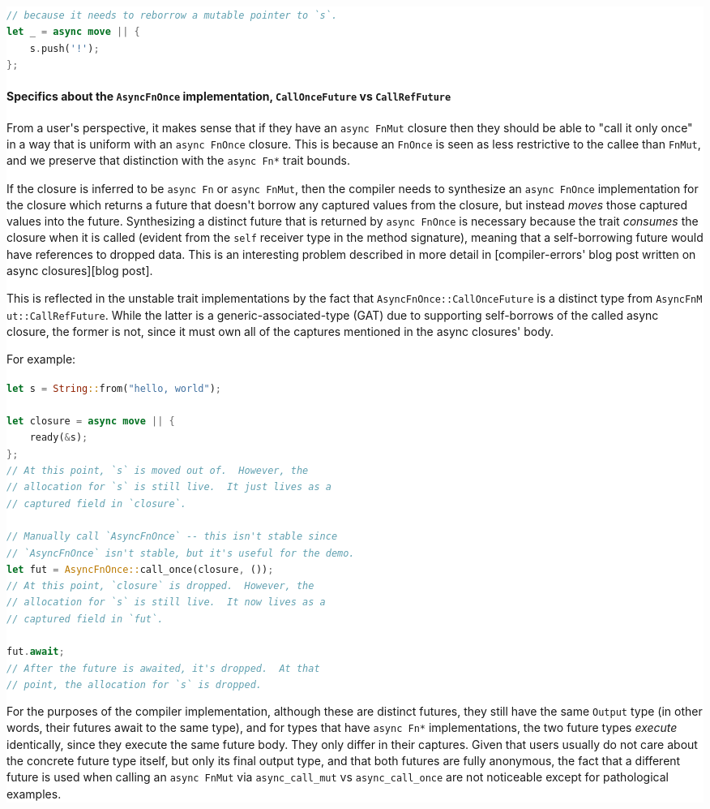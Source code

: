```rust
// because it needs to reborrow a mutable pointer to `s`.
let _ = async move || {
    s.push('!');
};
```

#### Specifics about the `AsyncFnOnce` implementation, `CallOnceFuture` vs `CallRefFuture`

From a user's perspective, it makes sense that if they have an `async FnMut` closure then they should be able to "call it only once" in a way that is uniform with an `async FnOnce` closure. This is because an `FnOnce` is seen as less restrictive to the callee than `FnMut`, and we preserve that distinction with the `async Fn*` trait bounds.

If the closure is inferred to be `async Fn` or `async FnMut`, then the compiler needs to synthesize an `async FnOnce` implementation for the closure which returns a future that doesn't borrow any captured values from the closure, but instead *moves* those captured values into the future. Synthesizing a distinct future that is returned by `async FnOnce` is necessary because the trait *consumes* the closure when it is called (evident from the `self` receiver type in the method signature), meaning that a self-borrowing future would have references to dropped data. This is an interesting problem described in more detail in [compiler-errors' blog post written on async closures][blog post].

This is reflected in the unstable trait implementations by the fact that `AsyncFnOnce::CallOnceFuture` is a distinct type from `AsyncFnMut::CallRefFuture`. While the latter is a generic-associated-type (GAT) due to supporting self-borrows of the called async closure, the former is not, since it must own all of the captures mentioned in the async closures' body.

For example:

```rust
let s = String::from("hello, world");

let closure = async move || {
    ready(&s);
};
// At this point, `s` is moved out of.  However, the
// allocation for `s` is still live.  It just lives as a
// captured field in `closure`.

// Manually call `AsyncFnOnce` -- this isn't stable since
// `AsyncFnOnce` isn't stable, but it's useful for the demo.
let fut = AsyncFnOnce::call_once(closure, ());
// At this point, `closure` is dropped.  However, the
// allocation for `s` is still live.  It now lives as a
// captured field in `fut`.

fut.await;
// After the future is awaited, it's dropped.  At that
// point, the allocation for `s` is dropped.
```

For the purposes of the compiler implementation, although these are distinct futures, they still have the same `Output` type (in other words, their futures await to the same type), and for types that have `async Fn*` implementations, the two future types *execute* identically, since they execute the same future body. They only differ in their captures. Given that users usually do not care about the concrete future type itself, but only its final output type, and that both futures are fully anonymous, the fact that a different future is used when calling an `async FnMut` via `async_call_mut` vs `async_call_once` are not noticeable except for pathological examples.


[^rework]: This RFC reworks the "async closures" section of [RFC 2394]
[^plural]: The original feature name was not pluralized, and though it'd be more correct in the plural, it's probably too late to change at this point.
[RFC 2394]: https://rust-lang.github.io/rfcs/2394-async_await.html#async--closures
[summary]: #summary
[RFC 2394]: (https://rust-lang.github.io/rfcs/2394-async_await.html#async--closures)
[motivation]: #motivation
[^alloc]: Or return a concrete future type, like `F: Fn() -> Pin<Box<dyn Future<Output = T>>>`.
[rationale-and-alternatives]: #rationale-and-alternatives
[blog post]: https://hackmd.io/@compiler-errors/async-closures
[^higher]: In fact, the `::Output` syntax doesn't even make it easier to name the return type of a higher-ranked `Fn` trait bound either: https://godbolt.org/z/1rTGhfr9x
[drawbacks]: #drawbacks
[prior-art]: #prior-art
[unresolved-questions]: #unresolved-questions
[future-possibilities]: #future-possibilities